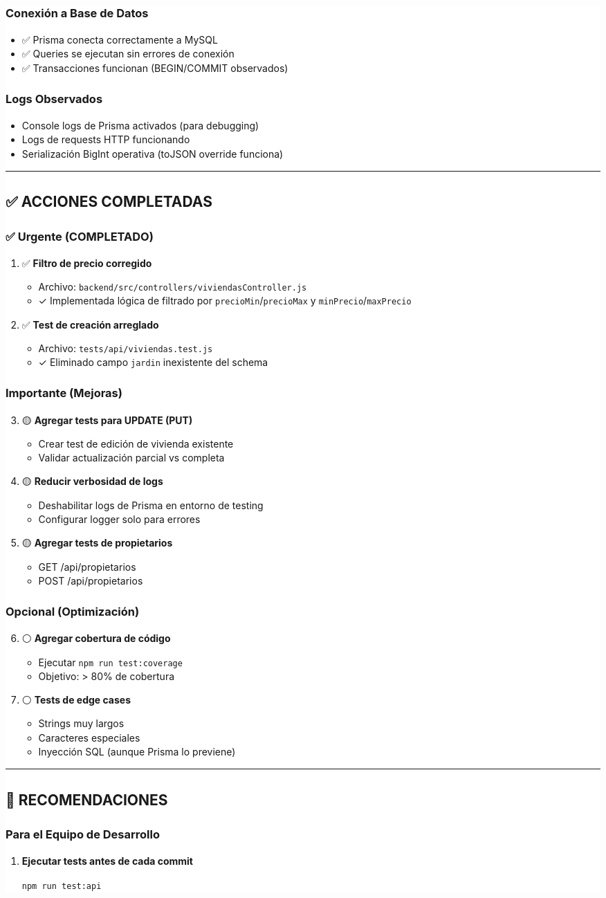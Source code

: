 ### Conexión a Base de Datos
- ✅ Prisma conecta correctamente a MySQL
- ✅ Queries se ejecutan sin errores de conexión
- ✅ Transacciones funcionan (BEGIN/COMMIT observados)

### Logs Observados
- Console logs de Prisma activados (para debugging)
- Logs de requests HTTP funcionando
- Serialización BigInt operativa (toJSON override funciona)

---

## ✅ ACCIONES COMPLETADAS

### ✅ Urgente (COMPLETADO)
1. ✅ **Filtro de precio corregido**
   - Archivo: `backend/src/controllers/viviendasController.js`
   - ✓ Implementada lógica de filtrado por `precioMin`/`precioMax` y `minPrecio`/`maxPrecio`
   
2. ✅ **Test de creación arreglado**
   - Archivo: `tests/api/viviendas.test.js`
   - ✓ Eliminado campo `jardin` inexistente del schema

### Importante (Mejoras)
3. 🟡 **Agregar tests para UPDATE (PUT)**
   - Crear test de edición de vivienda existente
   - Validar actualización parcial vs completa

4. 🟡 **Reducir verbosidad de logs**
   - Deshabilitar logs de Prisma en entorno de testing
   - Configurar logger solo para errores

5. 🟡 **Agregar tests de propietarios**
   - GET /api/propietarios
   - POST /api/propietarios

### Opcional (Optimización)
6. ⚪ **Agregar cobertura de código**
   - Ejecutar `npm run test:coverage`
   - Objetivo: > 80% de cobertura

7. ⚪ **Tests de edge cases**
   - Strings muy largos
   - Caracteres especiales
   - Inyección SQL (aunque Prisma lo previene)

---

## 📝 RECOMENDACIONES

### Para el Equipo de Desarrollo
1. **Ejecutar tests antes de cada commit**
   ```bash
   npm run test:api
   ```

